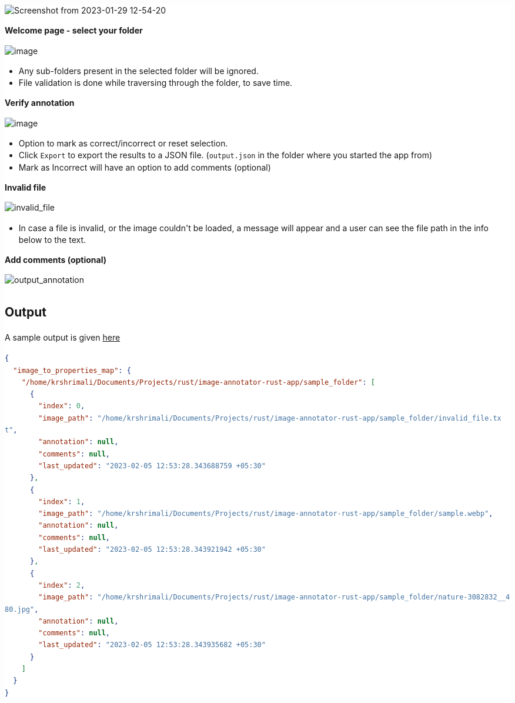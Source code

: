 ![Screenshot from 2023-01-29 12-54-20](https://user-images.githubusercontent.com/19997320/215311668-bc935e22-fcc6-4882-bf7e-21d48b6173d0.png)

**Welcome page - select your folder**

<img width="1022" alt="image" src="https://user-images.githubusercontent.com/19997320/212478003-65eeba74-f894-4609-8fcc-b95ec88b8db7.png">

- Any sub-folders present in the selected folder will be ignored.
- File validation is done while traversing through the folder, to save time.

**Verify annotation**

<img width="1022" alt="image" src="https://user-images.githubusercontent.com/19997320/212478037-3126f00d-571f-4b6e-ba23-bac27f7f27c0.png">

- Option to mark as correct/incorrect or reset selection.
- Click `Export` to export the results to a JSON file. (`output.json` in the folder where you started the app from)
- Mark as Incorrect will have an option to add comments (optional)

**Invalid file**

![invalid_file](https://user-images.githubusercontent.com/19997320/215312196-bdc46516-2dd8-4fb2-8b00-416e9fbd47ed.png)

- In case a file is invalid, or the image couldn't be loaded, a message will appear and a user can see the file path in the info below to the text.

**Add comments (optional)**

![output_annotation](https://user-images.githubusercontent.com/19997320/215312198-0a089cc0-1a18-4727-b433-a9ad0a9b91c3.jpeg)

## Output

A sample output is given [here](https://github.com/krshrimali/image-annotator-rust-app/blob/main/output.json)

```json
{
  "image_to_properties_map": {
    "/home/krshrimali/Documents/Projects/rust/image-annotator-rust-app/sample_folder": [
      {
        "index": 0,
        "image_path": "/home/krshrimali/Documents/Projects/rust/image-annotator-rust-app/sample_folder/invalid_file.txt",
        "annotation": null,
        "comments": null,
        "last_updated": "2023-02-05 12:53:28.343688759 +05:30"
      },
      {
        "index": 1,
        "image_path": "/home/krshrimali/Documents/Projects/rust/image-annotator-rust-app/sample_folder/sample.webp",
        "annotation": null,
        "comments": null,
        "last_updated": "2023-02-05 12:53:28.343921942 +05:30"
      },
      {
        "index": 2,
        "image_path": "/home/krshrimali/Documents/Projects/rust/image-annotator-rust-app/sample_folder/nature-3082832__480.jpg",
        "annotation": null,
        "comments": null,
        "last_updated": "2023-02-05 12:53:28.343935682 +05:30"
      }
    ]
  }
}
```
